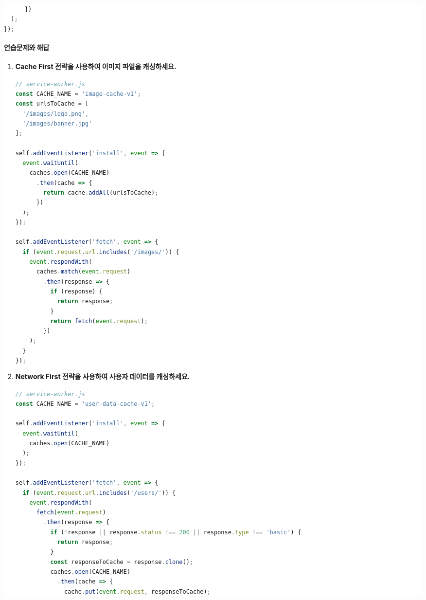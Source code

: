    ```javascript
         })
     );
   });
   ```

#### 연습문제와 해답

1. **Cache First 전략을 사용하여 이미지 파일을 캐싱하세요.**

   ```javascript
   // service-worker.js
   const CACHE_NAME = 'image-cache-v1';
   const urlsToCache = [
     '/images/logo.png',
     '/images/banner.jpg'
   ];

   self.addEventListener('install', event => {
     event.waitUntil(
       caches.open(CACHE_NAME)
         .then(cache => {
           return cache.addAll(urlsToCache);
         })
     );
   });

   self.addEventListener('fetch', event => {
     if (event.request.url.includes('/images/')) {
       event.respondWith(
         caches.match(event.request)
           .then(response => {
             if (response) {
               return response;
             }
             return fetch(event.request);
           })
       );
     }
   });
   ```

2. **Network First 전략을 사용하여 사용자 데이터를 캐싱하세요.**

   ```javascript
   // service-worker.js
   const CACHE_NAME = 'user-data-cache-v1';

   self.addEventListener('install', event => {
     event.waitUntil(
       caches.open(CACHE_NAME)
     );
   });

   self.addEventListener('fetch', event => {
     if (event.request.url.includes('/users/')) {
       event.respondWith(
         fetch(event.request)
           .then(response => {
             if (!response || response.status !== 200 || response.type !== 'basic') {
               return response;
             }
             const responseToCache = response.clone();
             caches.open(CACHE_NAME)
               .then(cache => {
                 cache.put(event.request, responseToCache);
   ```